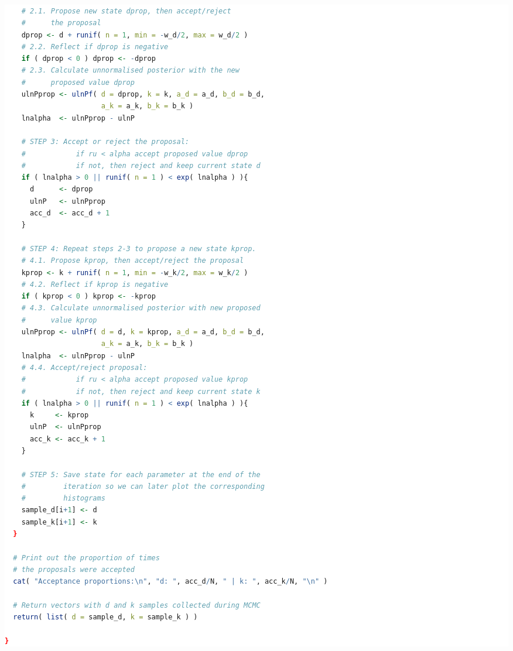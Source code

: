 ```r
    # 2.1. Propose new state dprop, then accept/reject
    #      the proposal
    dprop <- d + runif( n = 1, min = -w_d/2, max = w_d/2 )
    # 2.2. Reflect if dprop is negative
    if ( dprop < 0 ) dprop <- -dprop
    # 2.3. Calculate unnormalised posterior with the new
    #      proposed value dprop
    ulnPprop <- ulnPf( d = dprop, k = k, a_d = a_d, b_d = b_d,
                       a_k = a_k, b_k = b_k )
    lnalpha  <- ulnPprop - ulnP

    # STEP 3: Accept or reject the proposal:
    #            if ru < alpha accept proposed value dprop
    #            if not, then reject and keep current state d
    if ( lnalpha > 0 || runif( n = 1 ) < exp( lnalpha ) ){
      d      <- dprop
      ulnP   <- ulnPprop
      acc_d  <- acc_d + 1
    }

    # STEP 4: Repeat steps 2-3 to propose a new state kprop.
    # 4.1. Propose kprop, then accept/reject the proposal
    kprop <- k + runif( n = 1, min = -w_k/2, max = w_k/2 )
    # 4.2. Reflect if kprop is negative
    if ( kprop < 0 ) kprop <- -kprop
    # 4.3. Calculate unnormalised posterior with new proposed
    #      value kprop
    ulnPprop <- ulnPf( d = d, k = kprop, a_d = a_d, b_d = b_d,
                       a_k = a_k, b_k = b_k )
    lnalpha  <- ulnPprop - ulnP
    # 4.4. Accept/reject proposal:
    #            if ru < alpha accept proposed value kprop
    #            if not, then reject and keep current state k
    if ( lnalpha > 0 || runif( n = 1 ) < exp( lnalpha ) ){
      k     <- kprop
      ulnP  <- ulnPprop
      acc_k <- acc_k + 1
    }

    # STEP 5: Save state for each parameter at the end of the
    #         iteration so we can later plot the corresponding
    #         histograms
    sample_d[i+1] <- d
    sample_k[i+1] <- k
  }

  # Print out the proportion of times
  # the proposals were accepted
  cat( "Acceptance proportions:\n", "d: ", acc_d/N, " | k: ", acc_k/N, "\n" )

  # Return vectors with d and k samples collected during MCMC
  return( list( d = sample_d, k = sample_k ) )

}
```
